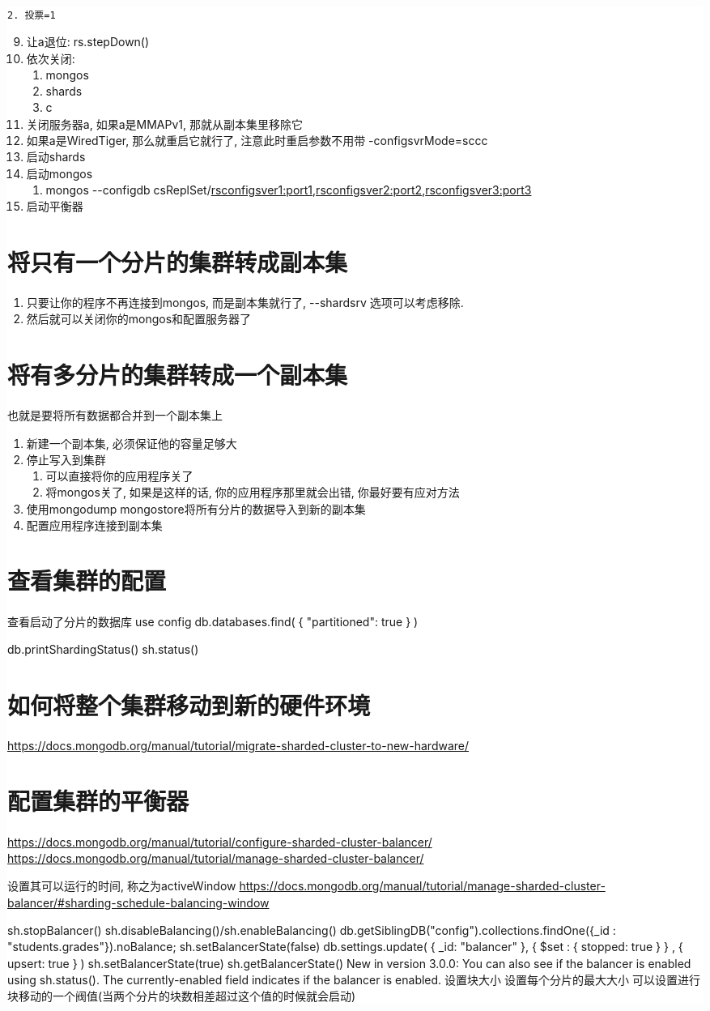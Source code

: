 	2. 投票=1
9. 让a退位: rs.stepDown()
10. 依次关闭:
	1. mongos
	2. shards
	3. c
11. 关闭服务器a, 如果a是MMAPv1, 那就从副本集里移除它
12. 如果a是WiredTiger, 那么就重启它就行了, 注意此时重启参数不用带 -configsvrMode=sccc
13. 启动shards
14. 启动mongos
	1. mongos --configdb csReplSet/<rsconfigsver1:port1>,<rsconfigsver2:port2>,<rsconfigsver3:port3>
15. 启动平衡器

# 将只有一个分片的集群转成副本集 #
1. 只要让你的程序不再连接到mongos, 而是副本集就行了, --shardsrv 选项可以考虑移除.
2. 然后就可以关闭你的mongos和配置服务器了

# 将有多分片的集群转成一个副本集 #
也就是要将所有数据都合并到一个副本集上
1. 新建一个副本集, 必须保证他的容量足够大
2. 停止写入到集群
	1. 可以直接将你的应用程序关了
	2. 将mongos关了, 如果是这样的话, 你的应用程序那里就会出错, 你最好要有应对方法
3. 使用mongodump mongostore将所有分片的数据导入到新的副本集
4. 配置应用程序连接到副本集

# 查看集群的配置 #
查看启动了分片的数据库
use config
db.databases.find( { "partitioned": true } )

db.printShardingStatus()
sh.status()


# 如何将整个集群移动到新的硬件环境 #
https://docs.mongodb.org/manual/tutorial/migrate-sharded-cluster-to-new-hardware/

# 配置集群的平衡器 #
https://docs.mongodb.org/manual/tutorial/configure-sharded-cluster-balancer/
https://docs.mongodb.org/manual/tutorial/manage-sharded-cluster-balancer/

设置其可以运行的时间, 称之为activeWindow
https://docs.mongodb.org/manual/tutorial/manage-sharded-cluster-balancer/#sharding-schedule-balancing-window

sh.stopBalancer()
sh.disableBalancing()/sh.enableBalancing()
db.getSiblingDB("config").collections.findOne({_id : "students.grades"}).noBalance;
sh.setBalancerState(false)
db.settings.update( { _id: "balancer" }, { $set : { stopped: true } } ,  { upsert: true } )
sh.setBalancerState(true)
sh.getBalancerState()
New in version 3.0.0: You can also see if the balancer is enabled using sh.status(). The currently-enabled field indicates if the balancer is enabled.
设置块大小
设置每个分片的最大大小
可以设置进行块移动的一个阀值(当两个分片的块数相差超过这个值的时候就会启动)
